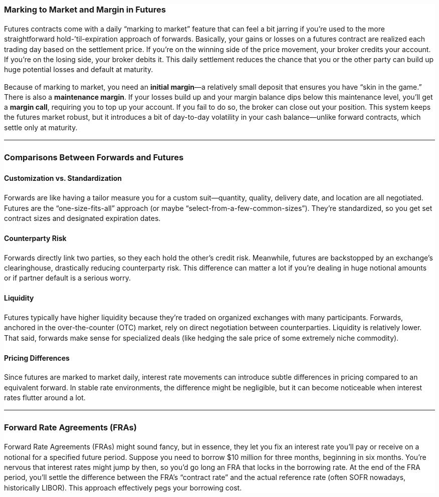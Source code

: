 
### Marking to Market and Margin in Futures

Futures contracts come with a daily “marking to market” feature that can feel a bit jarring if you’re used to the more straightforward hold-’til-expiration approach of forwards. Basically, your gains or losses on a futures contract are realized each trading day based on the settlement price. If you’re on the winning side of the price movement, your broker credits your account. If you’re on the losing side, your broker debits it. This daily settlement reduces the chance that you or the other party can build up huge potential losses and default at maturity.

Because of marking to market, you need an **initial margin**—a relatively small deposit that ensures you have “skin in the game.” There is also a **maintenance margin**. If your losses build up and your margin balance dips below this maintenance level, you’ll get a **margin call**, requiring you to top up your account. If you fail to do so, the broker can close out your position. This system keeps the futures market robust, but it introduces a bit of day-to-day volatility in your cash balance—unlike forward contracts, which settle only at maturity.

---

### Comparisons Between Forwards and Futures

#### Customization vs. Standardization
Forwards are like having a tailor measure you for a custom suit—quantity, quality, delivery date, and location are all negotiated. Futures are the “one-size-fits-all” approach (or maybe “select-from-a-few-common-sizes”). They’re standardized, so you get set contract sizes and designated expiration dates.

#### Counterparty Risk
Forwards directly link two parties, so they each hold the other’s credit risk. Meanwhile, futures are backstopped by an exchange’s clearinghouse, drastically reducing counterparty risk. This difference can matter a lot if you’re dealing in huge notional amounts or if partner default is a serious worry.

#### Liquidity
Futures typically have higher liquidity because they’re traded on organized exchanges with many participants. Forwards, anchored in the over-the-counter (OTC) market, rely on direct negotiation between counterparties. Liquidity is relatively lower. That said, forwards make sense for specialized deals (like hedging the sale price of some extremely niche commodity).

#### Pricing Differences
Since futures are marked to market daily, interest rate movements can introduce subtle differences in pricing compared to an equivalent forward. In stable rate environments, the difference might be negligible, but it can become noticeable when interest rates flutter around a lot.

---

### Forward Rate Agreements (FRAs)

Forward Rate Agreements (FRAs) might sound fancy, but in essence, they let you fix an interest rate you’ll pay or receive on a notional for a specified future period. Suppose you need to borrow $10 million for three months, beginning in six months. You’re nervous that interest rates might jump by then, so you’d go long an FRA that locks in the borrowing rate. At the end of the FRA period, you’ll settle the difference between the FRA’s “contract rate” and the actual reference rate (often SOFR nowadays, historically LIBOR). This approach effectively pegs your borrowing cost.
